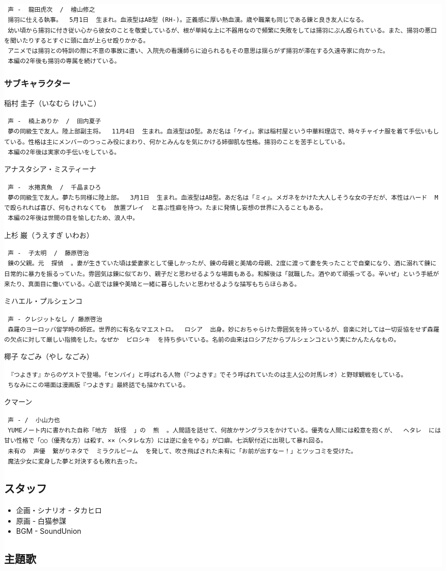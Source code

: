      声 -  龍田虎次  /  檜山修之 
     揚羽に仕える執事。  5月1日  生まれ。血液型はAB型 (RH-)。正義感に厚い熱血漢。歳や職業も同じである錬と良き友人になる。 
     幼い頃から揚羽に付き従い心から彼女のことを敬愛しているが、根が単純な上に不器用なので頻繁に失敗をしては揚羽にぶん殴られている。また、揚羽の悪口を聞いたりするとすぐに頭に血が上らせ殴りかかる。 
     アニメでは揚羽との特訓の際に不意の事故に遭い、入院先の看護師らに迫られるもその意思は揺らがず揚羽が滞在する久遠寺家に向かった。 
     本編の2年後も揚羽の専属を続けている。 

###  サブキャラクター



稲村 圭子（いなむら けいこ）

     声 -  楠上ありか  /  田内夏子 
     夢の同級生で友人。陸上部副主将。  11月4日  生まれ。血液型はO型。あだ名は「ケイ」。家は稲村屋という中華料理店で、時々チャイナ服を着て手伝いもしている。性格は主にメンバーのつっこみ役にまわり、何かとみんなを気にかける姉御肌な性格。揚羽のことを苦手としている。 
     本編の2年後は実家の手伝いをしている。 
アナスタシア・ミスティーナ

     声 -  水捲真魚  /  千晶まひろ 
     夢の同級生で友人。夢たち同様に陸上部。  3月1日  生まれ。血液型はAB型。あだ名は「ミィ」。メガネをかけた大人しそうな女の子だが、本性はハード  M  で殴られれば喜び、何もされなくても  放置プレイ  と喜ぶ性癖を持つ。たまに発情し妄想の世界に入ることもある。 
     本編の2年後は世間の目を愉しむため、浪人中。 
上杉 巌（うえすぎ いわお）

     声 -  子太明  /  藤原啓治 
     錬の父親。元  探偵  。妻が生きていた頃は愛妻家として優しかったが、錬の母親と美鳩の母親、2度に渡って妻を失ったことで自棄になり、酒に溺れて錬に日常的に暴力を振るっていた。雰囲気は錬に似ており、親子だと思わせるような場面もある。和解後は「就職した。酒やめて頑張ってる。辛いぜ」という手紙が来たり、真面目に働いている。心底では錬や美鳩と一緒に暮らしたいと思わせるような描写もちらほらある。 
ミハエル・プルシェンコ

     声 - クレジットなし / 藤原啓治 
     森羅のヨーロッパ留学時の師匠。世界的に有名なマエストロ。  ロシア  出身。妙におちゃらけた雰囲気を持っているが、音楽に対しては一切妥協をせず森羅の欠点に対して厳しい指摘をした。なぜか  ピロシキ  を持ち歩いている。名前の由来はロシアだからプルシェンコという実にかんたんなもの。 
椰子 なごみ（やし なごみ）

     『つよきす』からのゲストで登場。「センパイ」と呼ばれる人物（『つよきす』でそう呼ばれていたのは主人公の対馬レオ）と野球観戦をしている。 
     ちなみにこの場面は漫画版『つよきす』最終話でも描かれている。 
クマーン

     声 - /  小山力也 
     YUMEノート内に書かれた自称「地方  妖怪  」の  熊  。人間語を話せて、何故かサングラスをかけている。優秀な人間には殺意を抱くが、  ヘタレ  には甘い性格で「○○（優秀な方）は殺す、××（ヘタレな方）には逆に金をやる」が口癖。七浜駅付近に出現して暴れ回る。 
     未有の  声優  繋がりネタで  ミラクルビーム  を発して、吹き飛ばされた未有に「お前が出すなー！」とツッコミを受けた。 
     魔法少女に変身した夢と対決するも敗れ去った。 

##  スタッフ



  * 企画・シナリオ -  タカヒロ 
  * 原画 -  白猫参謀 
  * BGM -  SoundUnion 

##  主題歌


